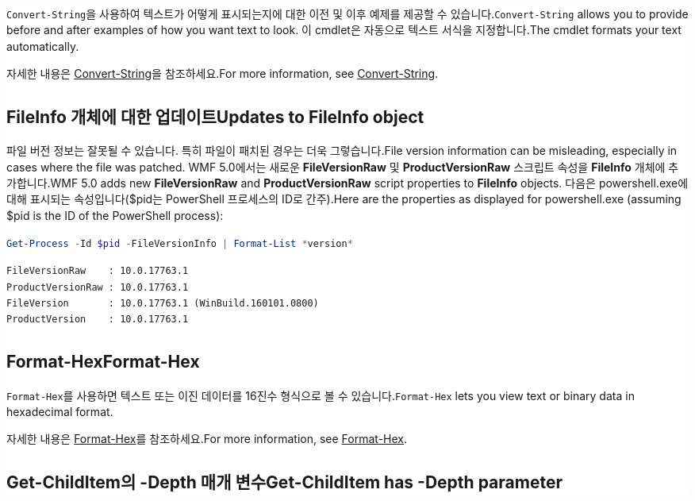 <span data-ttu-id="d76e9-142">`Convert-String`을 사용하여 텍스트가 어떻게 표시되는지에 대한 이전 및 이후 예제를 제공할 수 있습니다.</span><span class="sxs-lookup"><span data-stu-id="d76e9-142">`Convert-String` allows you to provide before and after examples of how you want text to look.</span></span> <span data-ttu-id="d76e9-143">이 cmdlet은 자동으로 텍스트 서식을 지정합니다.</span><span class="sxs-lookup"><span data-stu-id="d76e9-143">The cmdlet formats your text automatically.</span></span>

<span data-ttu-id="d76e9-144">자세한 내용은 [Convert-String](/powershell/module/Microsoft.PowerShell.Utility/Convert-String)을 참조하세요.</span><span class="sxs-lookup"><span data-stu-id="d76e9-144">For more information, see [Convert-String](/powershell/module/Microsoft.PowerShell.Utility/Convert-String).</span></span>

## <a name="updates-to-fileinfo-object"></a><span data-ttu-id="d76e9-145">FileInfo 개체에 대한 업데이트</span><span class="sxs-lookup"><span data-stu-id="d76e9-145">Updates to FileInfo object</span></span>

<span data-ttu-id="d76e9-146">파일 버전 정보는 잘못될 수 있습니다. 특히 파일이 패치된 경우는 더욱 그렇습니다.</span><span class="sxs-lookup"><span data-stu-id="d76e9-146">File version information can be misleading, especially in cases where the file was patched.</span></span> <span data-ttu-id="d76e9-147">WMF 5.0에서는 새로운 **FileVersionRaw** 및 **ProductVersionRaw** 스크립트 속성을 **FileInfo** 개체에 추가합니다.</span><span class="sxs-lookup"><span data-stu-id="d76e9-147">WMF 5.0 adds new **FileVersionRaw** and **ProductVersionRaw** script properties to **FileInfo** objects.</span></span>
<span data-ttu-id="d76e9-148">다음은 powershell.exe에 대해 표시되는 속성입니다($pid는 PowerShell 프로세스의 ID로 간주).</span><span class="sxs-lookup"><span data-stu-id="d76e9-148">Here are the properties as displayed for powershell.exe (assuming $pid is the ID of the PowerShell process):</span></span>

```powershell
Get-Process -Id $pid -FileVersionInfo | Format-List *version*
```

```Output
FileVersionRaw    : 10.0.17763.1
ProductVersionRaw : 10.0.17763.1
FileVersion       : 10.0.17763.1 (WinBuild.160101.0800)
ProductVersion    : 10.0.17763.1
```

## <a name="format-hex"></a><span data-ttu-id="d76e9-149">Format-Hex</span><span class="sxs-lookup"><span data-stu-id="d76e9-149">Format-Hex</span></span>

<span data-ttu-id="d76e9-150">`Format-Hex`를 사용하면 텍스트 또는 이진 데이터를 16진수 형식으로 볼 수 있습니다.</span><span class="sxs-lookup"><span data-stu-id="d76e9-150">`Format-Hex` lets you view text or binary data in hexadecimal format.</span></span>

<span data-ttu-id="d76e9-151">자세한 내용은 [Format-Hex](/powershell/module/microsoft.powershell.utility/format-hex)를 참조하세요.</span><span class="sxs-lookup"><span data-stu-id="d76e9-151">For more information, see [Format-Hex](/powershell/module/microsoft.powershell.utility/format-hex).</span></span>

## <a name="get-childitem-has--depth-parameter"></a><span data-ttu-id="d76e9-152">Get-ChildItem의 -Depth 매개 변수</span><span class="sxs-lookup"><span data-stu-id="d76e9-152">Get-ChildItem has -Depth parameter</span></span>
